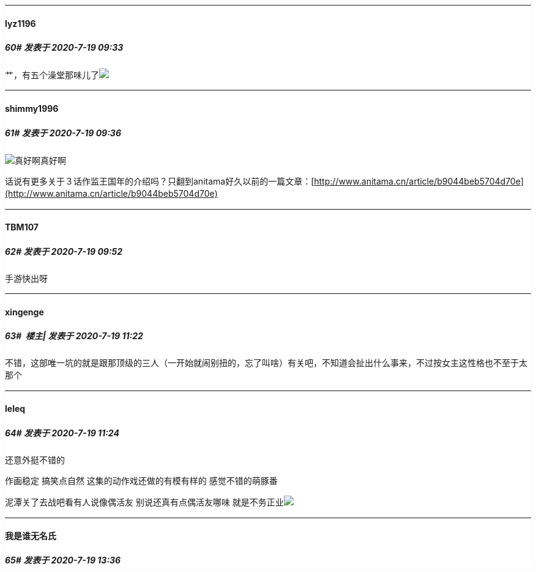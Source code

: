 -----

####  lyz1196  
##### 60#       发表于 2020-7-19 09:33


艹，有五个澡堂那味儿了<img src="https://static.saraba1st.com/image/smiley/face2017/067.png" referrerpolicy="no-referrer">


-----

####  shimmy1996  
##### 61#       发表于 2020-7-19 09:36


<img src="https://static.saraba1st.com/image/smiley/face2017/074.png" referrerpolicy="no-referrer">真好啊真好啊

话说有更多关于３话作监王国年的介绍吗？只翻到anitama好久以前的一篇文章：[http://www.anitama.cn/article/b9044beb5704d70e](http://www.anitama.cn/article/b9044beb5704d70e)


-----

####  TBM107  
##### 62#       发表于 2020-7-19 09:52


手游快出呀


-----

####  xingenge  
##### 63#         楼主| 发表于 2020-7-19 11:22


不错，这部唯一坑的就是跟那顶级的三人（一开始就闹别扭的，忘了叫啥）有关吧，不知道会扯出什么事来，不过按女主这性格也不至于太那个


-----

####  leleq  
##### 64#       发表于 2020-7-19 11:24


还意外挺不错的 

作画稳定 搞笑点自然 这集的动作戏还做的有模有样的 感觉不错的萌豚番 


泥潭关了去战吧看有人说像偶活友 别说还真有点偶活友哪味 就是不务正业<img src="https://static.saraba1st.com/image/smiley/face2017/066.png" referrerpolicy="no-referrer">


-----

####  我是谁无名氏  
##### 65#       发表于 2020-7-19 13:36
